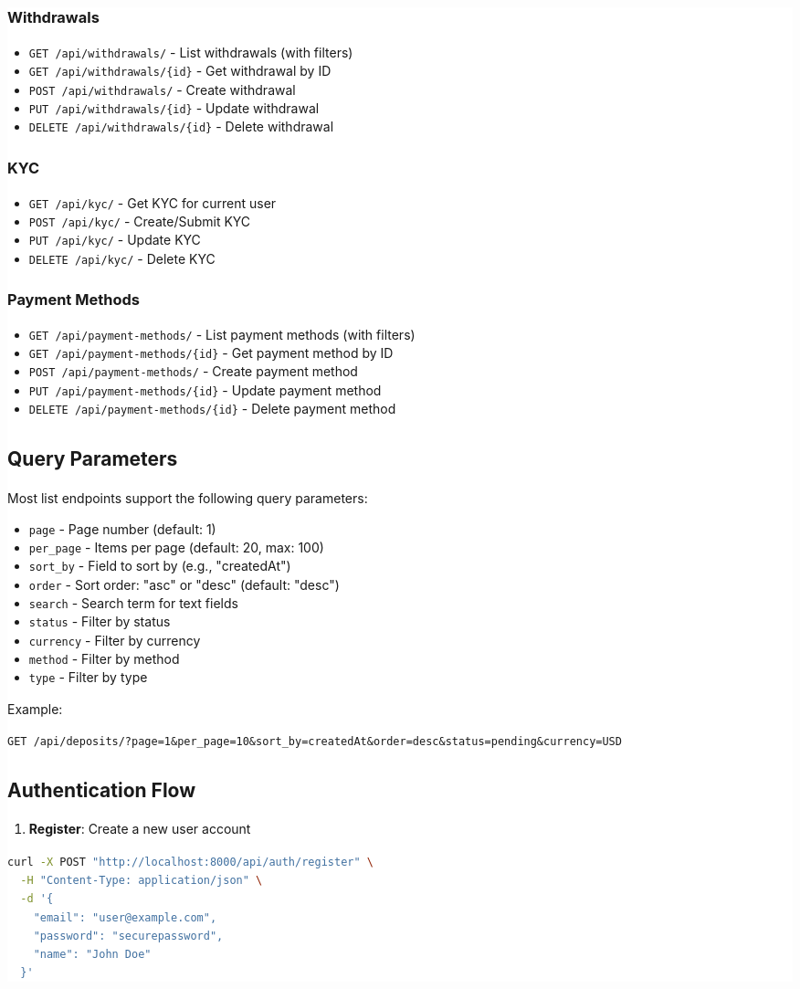 ### Withdrawals

- `GET /api/withdrawals/` - List withdrawals (with filters)
- `GET /api/withdrawals/{id}` - Get withdrawal by ID
- `POST /api/withdrawals/` - Create withdrawal
- `PUT /api/withdrawals/{id}` - Update withdrawal
- `DELETE /api/withdrawals/{id}` - Delete withdrawal

### KYC

- `GET /api/kyc/` - Get KYC for current user
- `POST /api/kyc/` - Create/Submit KYC
- `PUT /api/kyc/` - Update KYC
- `DELETE /api/kyc/` - Delete KYC

### Payment Methods

- `GET /api/payment-methods/` - List payment methods (with filters)
- `GET /api/payment-methods/{id}` - Get payment method by ID
- `POST /api/payment-methods/` - Create payment method
- `PUT /api/payment-methods/{id}` - Update payment method
- `DELETE /api/payment-methods/{id}` - Delete payment method

## Query Parameters

Most list endpoints support the following query parameters:

- `page` - Page number (default: 1)
- `per_page` - Items per page (default: 20, max: 100)
- `sort_by` - Field to sort by (e.g., "createdAt")
- `order` - Sort order: "asc" or "desc" (default: "desc")
- `search` - Search term for text fields
- `status` - Filter by status
- `currency` - Filter by currency
- `method` - Filter by method
- `type` - Filter by type

Example:
```
GET /api/deposits/?page=1&per_page=10&sort_by=createdAt&order=desc&status=pending&currency=USD
```

## Authentication Flow

1. **Register**: Create a new user account
```bash
curl -X POST "http://localhost:8000/api/auth/register" \
  -H "Content-Type: application/json" \
  -d '{
    "email": "user@example.com",
    "password": "securepassword",
    "name": "John Doe"
  }'
```
